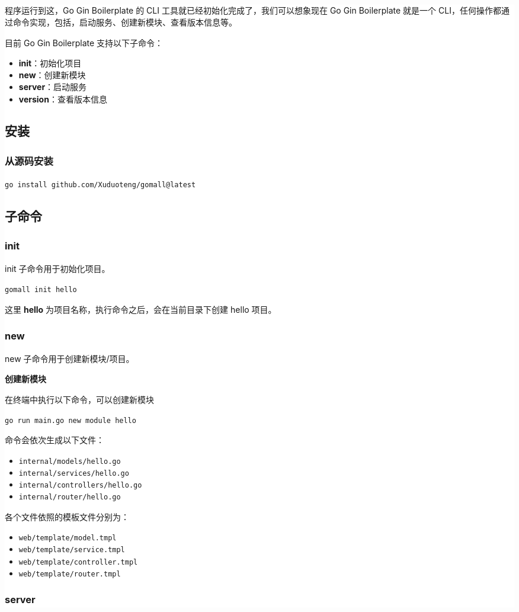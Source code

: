 程序运行到这，Go Gin Boilerplate 的 CLI 工具就已经初始化完成了，我们可以想象现在 Go Gin Boilerplate 就是一个 CLI，任何操作都通过命令实现，包括，启动服务、创建新模块、查看版本信息等。

目前 Go Gin Boilerplate 支持以下子命令：

- **init**：初始化项目
- **new**：创建新模块
- **server**：启动服务
- **version**：查看版本信息

## 安装

### 从源码安装

```sh
go install github.com/Xuduoteng/gomall@latest
```

## 子命令

### init

init 子命令用于初始化项目。

```sh
gomall init hello
```

这里 **hello** 为项目名称，执行命令之后，会在当前目录下创建 hello 项目。

### new

new 子命令用于创建新模块/项目。

**创建新模块**

在终端中执行以下命令，可以创建新模块

```sh
go run main.go new module hello
```

命令会依次生成以下文件：

- `internal/models/hello.go`
- `internal/services/hello.go`
- `internal/controllers/hello.go`
- `internal/router/hello.go`

各个文件依照的模板文件分别为：

- `web/template/model.tmpl`
- `web/template/service.tmpl`
- `web/template/controller.tmpl`
- `web/template/router.tmpl`

### server
